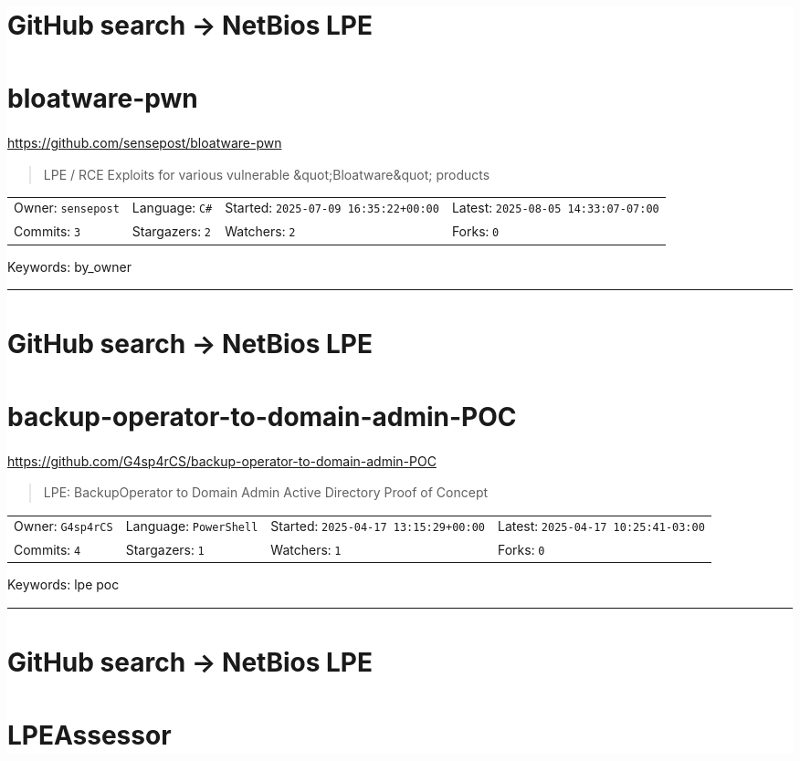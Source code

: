 
# GitHub search -> NetBios LPE
# bloatware-pwn

https://github.com/sensepost/bloatware-pwn
<blockquote>
LPE / RCE Exploits for various vulnerable &amp;quot;Bloatware&amp;quot; products
</blockquote>

<table><tr>
<tr><td>Owner: <code>sensepost</code></td>
    <td>Language: <code>C#</code></td>
    <td>Started: <code>2025-07-09 16:35:22+00:00</code></td>
    <td>Latest: <code>2025-08-05 14:33:07-07:00</code></td></tr>
<tr><td>Commits: <code>3</code></td>
    <td>Stargazers: <code>2</code></td>
    <td>Watchers: <code>2</code></td>
    <td>Forks: <code>0</code></td></tr>
</table>
Keywords: by_owner

---

# GitHub search -> NetBios LPE
# backup-operator-to-domain-admin-POC

https://github.com/G4sp4rCS/backup-operator-to-domain-admin-POC
<blockquote>
LPE: BackupOperator to Domain Admin Active Directory Proof of Concept
</blockquote>

<table><tr>
<tr><td>Owner: <code>G4sp4rCS</code></td>
    <td>Language: <code>PowerShell</code></td>
    <td>Started: <code>2025-04-17 13:15:29+00:00</code></td>
    <td>Latest: <code>2025-04-17 10:25:41-03:00</code></td></tr>
<tr><td>Commits: <code>4</code></td>
    <td>Stargazers: <code>1</code></td>
    <td>Watchers: <code>1</code></td>
    <td>Forks: <code>0</code></td></tr>
</table>
Keywords: lpe poc

---

# GitHub search -> NetBios LPE
# LPEAssessor
